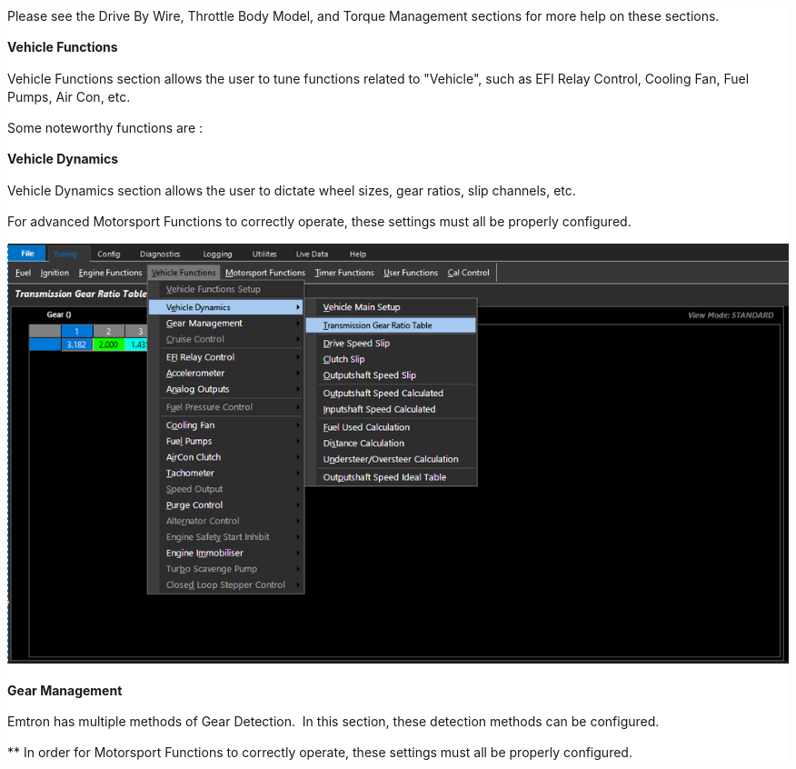 Please see the Drive By Wire, Throttle Body Model, and Torque Management sections for more help on these sections. &nbsp;


**Vehicle Functions**


Vehicle Functions section allows the user to tune functions related to "Vehicle", such as EFI Relay Control, Cooling Fan, Fuel Pumps, Air Con, etc. &nbsp;

Some noteworthy functions are :&nbsp;


**Vehicle Dynamics**


Vehicle Dynamics section allows the user to dictate wheel sizes, gear ratios, slip channels, etc. &nbsp;

For advanced Motorsport Functions to correctly operate, these settings must all be properly configured. &nbsp;


![Image](</img/NewItem759.png>)



**Gear Management**


Emtron has multiple methods of Gear Detection.&nbsp; In this section, these detection methods can be configured.&nbsp;

\*\* In order for Motorsport Functions to correctly operate, these settings must all be properly configured. &nbsp;
